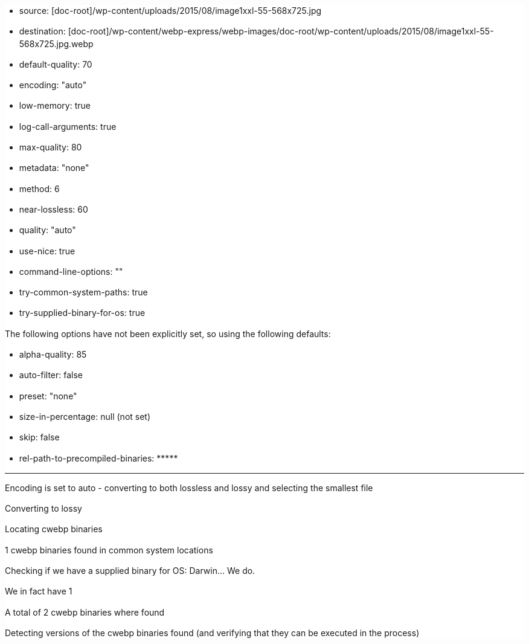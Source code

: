 - source: [doc-root]/wp-content/uploads/2015/08/image1xxl-55-568x725.jpg

- destination: [doc-root]/wp-content/webp-express/webp-images/doc-root/wp-content/uploads/2015/08/image1xxl-55-568x725.jpg.webp

- default-quality: 70

- encoding: "auto"

- low-memory: true

- log-call-arguments: true

- max-quality: 80

- metadata: "none"

- method: 6

- near-lossless: 60

- quality: "auto"

- use-nice: true

- command-line-options: ""

- try-common-system-paths: true

- try-supplied-binary-for-os: true


The following options have not been explicitly set, so using the following defaults:

- alpha-quality: 85

- auto-filter: false

- preset: "none"

- size-in-percentage: null (not set)

- skip: false

- rel-path-to-precompiled-binaries: *****

------------


Encoding is set to auto - converting to both lossless and lossy and selecting the smallest file


Converting to lossy

Locating cwebp binaries

1 cwebp binaries found in common system locations

Checking if we have a supplied binary for OS: Darwin... We do.

We in fact have 1

A total of 2 cwebp binaries where found

Detecting versions of the cwebp binaries found (and verifying that they can be executed in the process)

